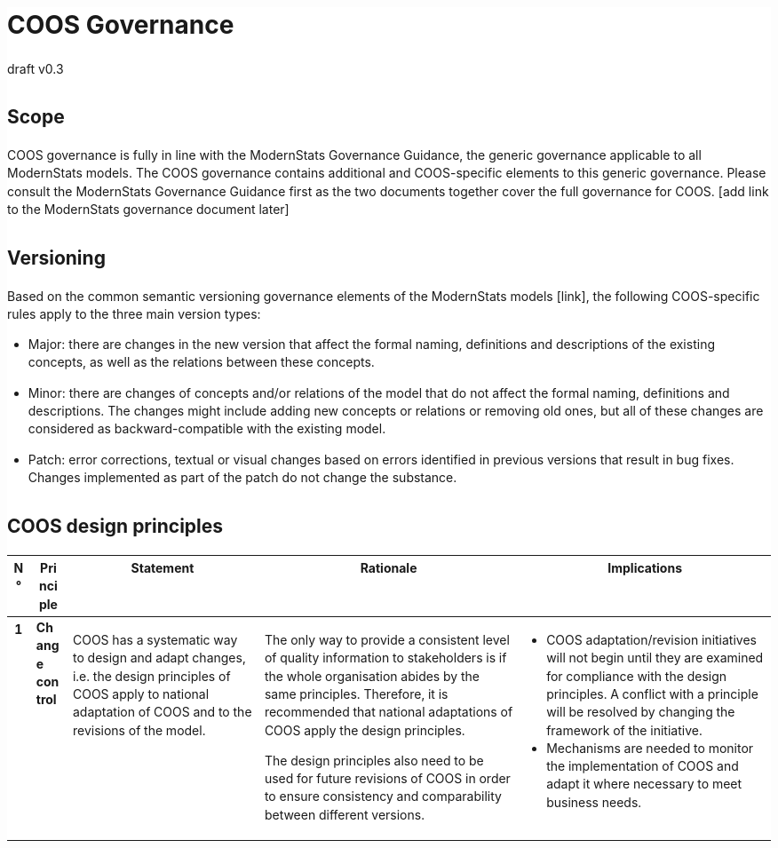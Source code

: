 # COOS Governance

draft v0.3

## Scope

COOS governance is fully in line with the ModernStats Governance Guidance, the generic governance applicable to all ModernStats models. The COOS governance contains additional and COOS-specific elements to this generic governance. Please consult the ModernStats Governance Guidance first as the two documents together cover the full governance for COOS. [add link to the ModernStats governance document later]

## Versioning

Based on the common semantic versioning governance elements of the ModernStats models [link],  the following COOS-specific rules apply to the three main version types:

 - Major: there are changes in the new version that affect the formal naming, definitions and descriptions of the existing concepts, as well as the relations between these concepts.

 - Minor: there are changes of concepts and/or relations of the model that do not affect the formal naming, definitions and descriptions. The changes might include adding new concepts or relations or removing old ones, but all of these changes are considered as backward-compatible with the existing model.

 - Patch: error corrections, textual or visual changes based on errors identified in previous versions that result in bug fixes. Changes implemented as part of the patch do not change the substance.

## COOS design principles

<table>
  <thead>
    <tr>
      <th scope="col" align="center">N°</th>
      <th scope="col" >Principle</th>
      <th scope="col" >Statement</th>
      <th scope="col" >Rationale</th>
      <th scope="col" >Implications</th>
    </tr>
  </thead>
  <tbody>
    <tr>
	  <th scope="row">1</th>
      <td><b>Change control</b></td>
      <td><p>COOS has a systematic way to design and adapt changes, i.e. the design principles of COOS apply to national adaptation of COOS and to the revisions of the model.</p></td>
      <td>
        <p>The only way to provide a consistent level of quality information to stakeholders is if the whole organisation abides by the same principles. Therefore, it is recommended that national adaptations of COOS apply the design principles.</p>
        <p>The design principles also need to be used for future revisions of COOS in order to ensure consistency and comparability between different versions.</p>
      </td>
      <td>
        <ul>
          <li>COOS adaptation/revision initiatives will not begin until they are examined for compliance with the design principles. A conflict with a principle will be resolved by changing the framework of the initiative.</li>
          <li>Mechanisms are needed to monitor the implementation of COOS and adapt it where necessary to meet business needs.</li>
        </ul>
      </td>
    </tr>